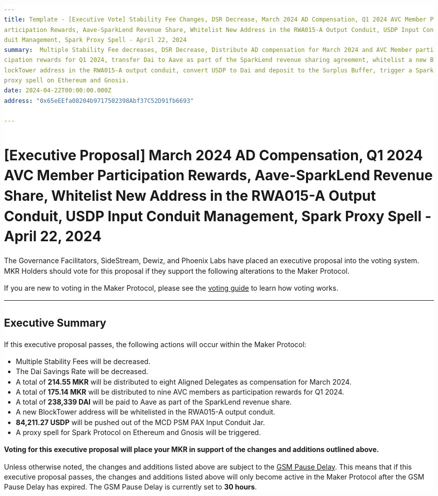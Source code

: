 ```yaml
---
title: Template - [Executive Vote] Stability Fee Changes, DSR Decrease, March 2024 AD Compensation, Q1 2024 AVC Member Participation Rewards, Aave-SparkLend Revenue Share, Whitelist New Address in the RWA015-A Output Conduit, USDP Input Conduit Management, Spark Proxy Spell - April 22, 2024
summary:  Multiple Stability Fee decreases, DSR Decrease, Distribute AD compensation for March 2024 and AVC Member participation rewards for Q1 2024, transfer Dai to Aave as part of the SparkLend revenue sharing agreement, whitelist a new BlockTower address in the RWA015-A output conduit, convert USDP to Dai and deposit to the Surplus Buffer, trigger a Spark proxy spell on Ethereum and Gnosis.
date: 2024-04-22T00:00:00.000Z
address: "0x65eEEfa08204b9717502398Abf37C52D91fb6693"

---
```

# [Executive Proposal] March 2024 AD Compensation, Q1 2024 AVC Member Participation Rewards, Aave-SparkLend Revenue Share, Whitelist New Address in the RWA015-A Output Conduit, USDP Input Conduit Management, Spark Proxy Spell - April 22, 2024

The Governance Facilitators, SideStream, Dewiz, and Phoenix Labs have placed an executive proposal into the voting system. MKR Holders should vote for this proposal if they support the following alterations to the Maker Protocol.

If you are new to voting in the Maker Protocol, please see the [voting guide](https://manual.makerdao.com/governance/voting-in-makerdao/on-chain-governance) to learn how voting works.

---

## Executive Summary

If this executive proposal passes, the following actions will occur within the Maker Protocol:

- Multiple Stability Fees will be decreased.
- The Dai Savings Rate will be decreased.
- A total of **214.55 MKR** will be distributed to eight Aligned Delegates as compensation for March 2024.
- A total of **175.14 MKR** will be distributed to nine AVC members as participation rewards for Q1 2024.
- A total of **238,339 DAI** will be paid to Aave as part of the SparkLend revenue share.
- A new BlockTower address will be whitelisted in the RWA015-A output conduit.
- **84,211.27 USDP** will be pushed out of the MCD PSM PAX Input Conduit Jar.
- A proxy spell for Spark Protocol on Ethereum and Gnosis will be triggered.

**Voting for this executive proposal will place your MKR in support of the changes and additions outlined above.**

Unless otherwise noted, the changes and additions listed above are subject to the [GSM Pause Delay](https://manual.makerdao.com/parameter-index/core/param-gsm-pause-delay). This means that if this executive proposal passes, the changes and additions listed above will only become active in the Maker Protocol after the GSM Pause Delay has expired. The GSM Pause Delay is currently set to **30 hours**.
